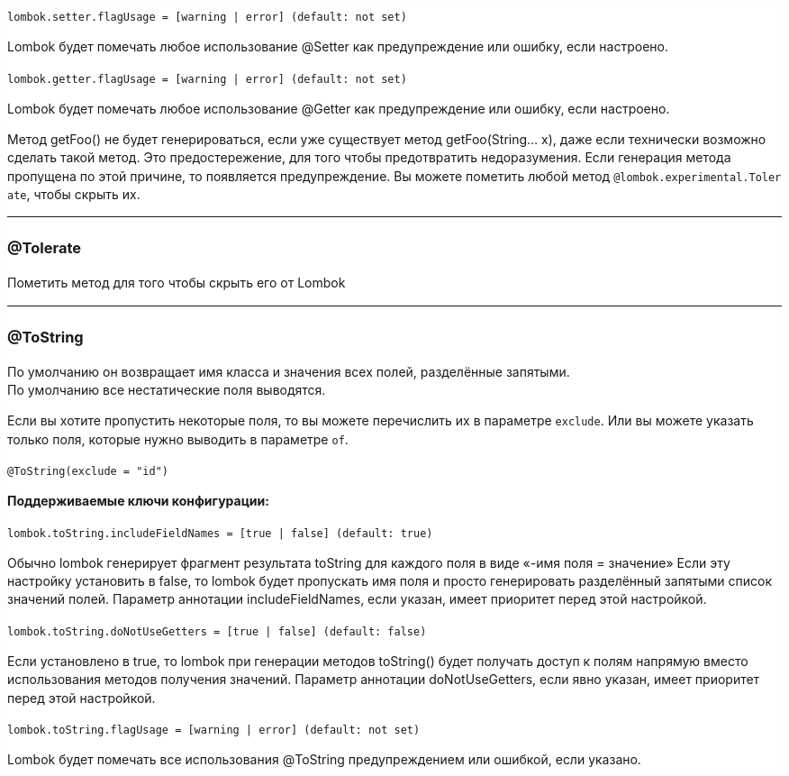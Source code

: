 ```
lombok.setter.flagUsage = [warning | error] (default: not set)
```
Lombok будет помечать любое использование @Setter как предупреждение или ошибку, если настроено.

```
lombok.getter.flagUsage = [warning | error] (default: not set)
```
Lombok будет помечать любое использование @Getter как предупреждение или ошибку, если настроено.

Mетод getFoo() не будет генерироваться, если уже существует метод getFoo(String… x), даже если технически 
возможно сделать такой метод. Это предостережение, для того чтобы предотвратить недоразумения. Если 
генерация метода пропущена по этой причине, то появляется предупреждение.  Вы можете пометить любой 
метод `@lombok.experimental.Tolerate`, чтобы скрыть их.

---

### @Tolerate
Пометить метод для того чтобы скрыть его от Lombok

---

### @ToString
По умолчанию он возвращает имя класса и значения всех полей, разделённые запятыми.    
По умолчанию все нестатические поля выводятся.

Если вы хотите пропустить некоторые поля, то вы можете перечислить их в параметре `exclude`. Или вы можете указать 
только поля, которые нужно выводить в параметре `of`.    
```
@ToString(exclude = "id")
```

__Поддерживаемые ключи конфигурации:__
```
lombok.toString.includeFieldNames = [true | false] (default: true)
```
Обычно lombok генерирует фрагмент результата toString для каждого поля в виде «-имя поля = значение» Если 
эту настройку установить в false, то lombok будет пропускать имя поля и просто генерировать разделённый 
запятыми список значений полей. Параметр аннотации includeFieldNames, если указан, имеет приоритет перед 
этой настройкой.

```
lombok.toString.doNotUseGetters = [true | false] (default: false)
```
Если установлено в true, то lombok при генерации методов toString() будет получать доступ к полям напрямую 
вместо использования методов получения значений. Параметр аннотации doNotUseGetters, если явно указан, 
имеет приоритет перед этой настройкой.

```
lombok.toString.flagUsage = [warning | error] (default: not set)
```
Lombok будет помечать все использования @ToString предупреждением или ошибкой, если указано.
